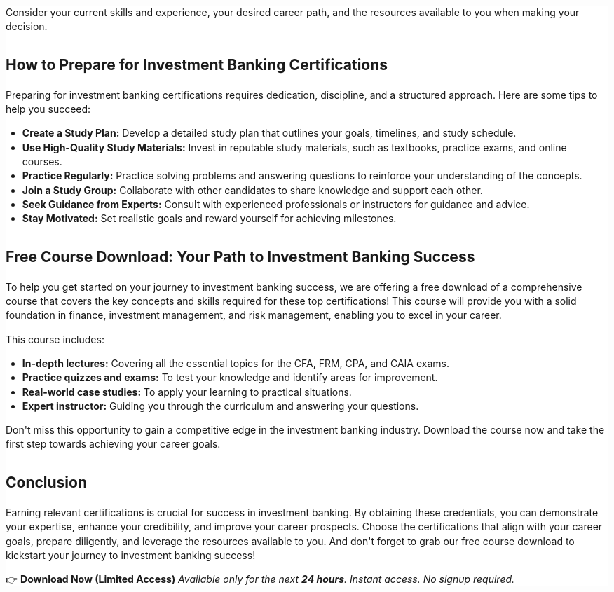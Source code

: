 Consider your current skills and experience, your desired career path, and the resources available to you when making your decision.

## How to Prepare for Investment Banking Certifications

Preparing for investment banking certifications requires dedication, discipline, and a structured approach. Here are some tips to help you succeed:

*   **Create a Study Plan:** Develop a detailed study plan that outlines your goals, timelines, and study schedule.
*   **Use High-Quality Study Materials:** Invest in reputable study materials, such as textbooks, practice exams, and online courses.
*   **Practice Regularly:** Practice solving problems and answering questions to reinforce your understanding of the concepts.
*   **Join a Study Group:** Collaborate with other candidates to share knowledge and support each other.
*   **Seek Guidance from Experts:** Consult with experienced professionals or instructors for guidance and advice.
*   **Stay Motivated:** Set realistic goals and reward yourself for achieving milestones.

## Free Course Download: Your Path to Investment Banking Success

To help you get started on your journey to investment banking success, we are offering a free download of a comprehensive course that covers the key concepts and skills required for these top certifications! This course will provide you with a solid foundation in finance, investment management, and risk management, enabling you to excel in your career.

This course includes:

*   **In-depth lectures:** Covering all the essential topics for the CFA, FRM, CPA, and CAIA exams.
*   **Practice quizzes and exams:** To test your knowledge and identify areas for improvement.
*   **Real-world case studies:** To apply your learning to practical situations.
*   **Expert instructor:** Guiding you through the curriculum and answering your questions.

Don't miss this opportunity to gain a competitive edge in the investment banking industry. Download the course now and take the first step towards achieving your career goals.

## Conclusion

Earning relevant certifications is crucial for success in investment banking. By obtaining these credentials, you can demonstrate your expertise, enhance your credibility, and improve your career prospects. Choose the certifications that align with your career goals, prepare diligently, and leverage the resources available to you. And don't forget to grab our free course download to kickstart your journey to investment banking success!

👉 [**Download Now (Limited Access)**](https://udemywork.com/best-certifications-for-investment-banking)
_Available only for the next **24 hours**._
_Instant access. No signup required._
